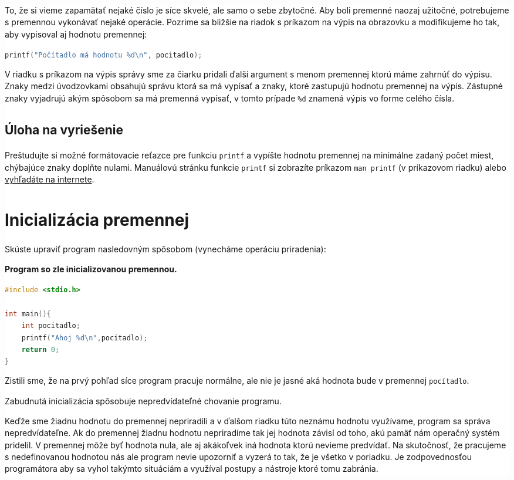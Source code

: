 To, že si vieme zapamätať nejaké číslo je síce skvelé, ale samo o sebe
zbytočné. Aby boli premenné naozaj užitočné, potrebujeme s premennou
vykonávať nejaké operácie. Pozrime sa bližšie na riadok s príkazom na
výpis na obrazovku a modifikujeme ho tak, aby vypisoval aj hodnotu
premennej:

``` c
printf("Počítadlo má hodnotu %d\n", pocitadlo);
```

V riadku s príkazom na výpis správy sme za čiarku pridali ďalší argument
s menom premennej ktorú máme zahrnúť do výpisu. Znaky medzi úvodzovkami
obsahujú správu ktorá sa má vypísať a znaky, ktoré zastupujú hodnotu
premennej na výpis. Zástupné znaky vyjadrujú akým spôsobom sa má
premenná vypísať, v tomto prípade `%d` znamená výpis vo forme celého
čísla.

## Úloha na vyriešenie

Preštudujte si možné formátovacie reťazce pre funkciu `printf` a vypíšte
hodnotu premennej na minimálne zadaný počet miest, chýbajúce znaky
doplňte nulami. Manuálovú stránku funkcie `printf` si zobrazíte
príkazom `man printf` (v príkazovom riadku) alebo [vyhľadáte na
internete](http://www.cplusplus.com/reference/cstdio/printf/).

# Inicializácia premennej

Skúste upraviť program nasledovným spôsobom (vynecháme operáciu
priradenia):

**Program so zle inicializovanou premennou.**

``` c
#include <stdio.h>

int main(){
    int pocitadlo;
    printf("Ahoj %d\n",pocitadlo);
    return 0;
}
```

Zistili sme, že na prvý pohľad síce program pracuje normálne, ale nie je
jasné aká hodnota bude v premennej `pocítadlo`.

<div class="important">

Zabudnutá inicializácia spôsobuje nepredvídateľné chovanie programu.

</div>

Keďže sme žiadnu hodnotu do premennej nepriradili a v ďalšom riadku túto
neznámu hodnotu využívame, program sa správa nepredvídateľne. Ak do
premennej žiadnu hodnotu nepriradíme tak jej hodnota závisí od toho, akú
pamäť nám operačný systém pridelil. V premennej môže byť hodnota nula,
ale aj akákoľvek iná hodnota ktorú nevieme predvídať. Na skutočnosť, že
pracujeme s nedefinovanou hodnotou nás ale program nevie upozorniť a
vyzerá to tak, že je všetko v poriadku. Je zodpovednosťou programátora
aby sa vyhol takýmto situáciám a využíval postupy a nástroje ktoré tomu
zabránia.
